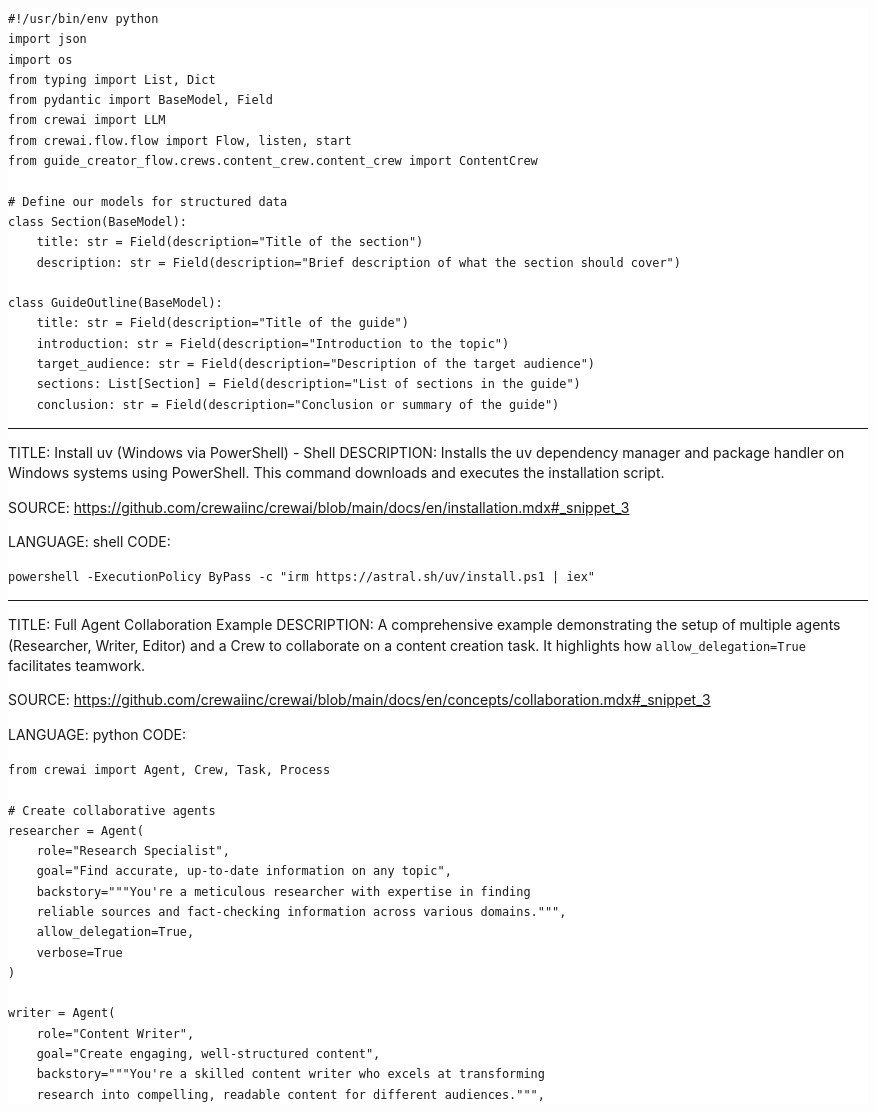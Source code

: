 ```
#!/usr/bin/env python
import json
import os
from typing import List, Dict
from pydantic import BaseModel, Field
from crewai import LLM
from crewai.flow.flow import Flow, listen, start
from guide_creator_flow.crews.content_crew.content_crew import ContentCrew

# Define our models for structured data
class Section(BaseModel):
    title: str = Field(description="Title of the section")
    description: str = Field(description="Brief description of what the section should cover")

class GuideOutline(BaseModel):
    title: str = Field(description="Title of the guide")
    introduction: str = Field(description="Introduction to the topic")
    target_audience: str = Field(description="Description of the target audience")
    sections: List[Section] = Field(description="List of sections in the guide")
    conclusion: str = Field(description="Conclusion or summary of the guide")

```

---

TITLE: Install uv (Windows via PowerShell) - Shell
DESCRIPTION: Installs the uv dependency manager and package handler on Windows systems using PowerShell. This command downloads and executes the installation script.

SOURCE: https://github.com/crewaiinc/crewai/blob/main/docs/en/installation.mdx#_snippet_3

LANGUAGE: shell
CODE:

```
powershell -ExecutionPolicy ByPass -c "irm https://astral.sh/uv/install.ps1 | iex"
```

---

TITLE: Full Agent Collaboration Example
DESCRIPTION: A comprehensive example demonstrating the setup of multiple agents (Researcher, Writer, Editor) and a Crew to collaborate on a content creation task. It highlights how `allow_delegation=True` facilitates teamwork.

SOURCE: https://github.com/crewaiinc/crewai/blob/main/docs/en/concepts/collaboration.mdx#_snippet_3

LANGUAGE: python
CODE:

```
from crewai import Agent, Crew, Task, Process

# Create collaborative agents
researcher = Agent(
    role="Research Specialist",
    goal="Find accurate, up-to-date information on any topic",
    backstory="""You're a meticulous researcher with expertise in finding
    reliable sources and fact-checking information across various domains.""",
    allow_delegation=True,
    verbose=True
)

writer = Agent(
    role="Content Writer",
    goal="Create engaging, well-structured content",
    backstory="""You're a skilled content writer who excels at transforming
    research into compelling, readable content for different audiences.""",
```